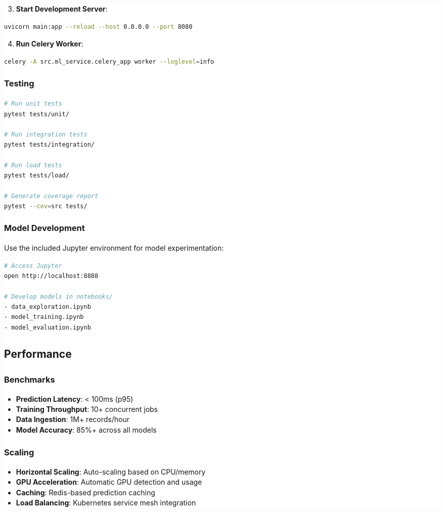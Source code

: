 3. **Start Development Server**:
```bash
uvicorn main:app --reload --host 0.0.0.0 --port 8080
```

4. **Run Celery Worker**:
```bash
celery -A src.ml_service.celery_app worker --loglevel=info
```

### Testing

```bash
# Run unit tests
pytest tests/unit/

# Run integration tests
pytest tests/integration/

# Run load tests
pytest tests/load/

# Generate coverage report
pytest --cov=src tests/
```

### Model Development

Use the included Jupyter environment for model experimentation:

```bash
# Access Jupyter
open http://localhost:8888

# Develop models in notebooks/
- data_exploration.ipynb
- model_training.ipynb
- model_evaluation.ipynb
```

## Performance

### Benchmarks

- **Prediction Latency**: < 100ms (p95)
- **Training Throughput**: 10+ concurrent jobs
- **Data Ingestion**: 1M+ records/hour
- **Model Accuracy**: 85%+ across all models

### Scaling

- **Horizontal Scaling**: Auto-scaling based on CPU/memory
- **GPU Acceleration**: Automatic GPU detection and usage
- **Caching**: Redis-based prediction caching
- **Load Balancing**: Kubernetes service mesh integration
